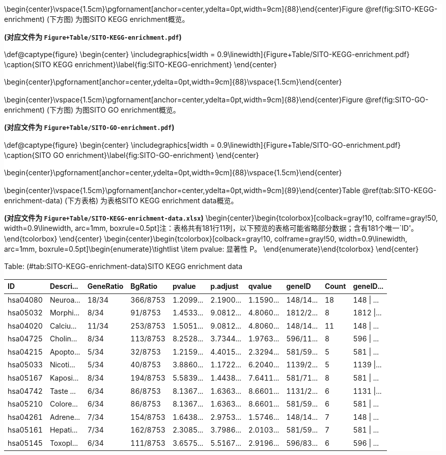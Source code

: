 



\begin{center}\vspace{1.5cm}\pgfornament[anchor=center,ydelta=0pt,width=9cm]{88}\end{center}Figure \@ref(fig:SITO-KEGG-enrichment) (下方图) 为图SITO KEGG enrichment概览。

**(对应文件为 `Figure+Table/SITO-KEGG-enrichment.pdf`)**

\def\@captype{figure}
\begin{center}
\includegraphics[width = 0.9\linewidth]{Figure+Table/SITO-KEGG-enrichment.pdf}
\caption{SITO KEGG enrichment}\label{fig:SITO-KEGG-enrichment}
\end{center}


\begin{center}\pgfornament[anchor=center,ydelta=0pt,width=9cm]{88}\vspace{1.5cm}\end{center}

\begin{center}\vspace{1.5cm}\pgfornament[anchor=center,ydelta=0pt,width=9cm]{88}\end{center}Figure \@ref(fig:SITO-GO-enrichment) (下方图) 为图SITO GO enrichment概览。

**(对应文件为 `Figure+Table/SITO-GO-enrichment.pdf`)**

\def\@captype{figure}
\begin{center}
\includegraphics[width = 0.9\linewidth]{Figure+Table/SITO-GO-enrichment.pdf}
\caption{SITO GO enrichment}\label{fig:SITO-GO-enrichment}
\end{center}


\begin{center}\pgfornament[anchor=center,ydelta=0pt,width=9cm]{88}\vspace{1.5cm}\end{center}

\begin{center}\vspace{1.5cm}\pgfornament[anchor=center,ydelta=0pt,width=9cm]{89}\end{center}Table \@ref(tab:SITO-KEGG-enrichment-data) (下方表格) 为表格SITO KEGG enrichment data概览。

**(对应文件为 `Figure+Table/SITO-KEGG-enrichment-data.xlsx`)**
\begin{center}\begin{tcolorbox}[colback=gray!10, colframe=gray!50, width=0.9\linewidth, arc=1mm, boxrule=0.5pt]注：表格共有181行11列，以下预览的表格可能省略部分数据；含有181个唯一`ID'。
\end{tcolorbox}
\end{center}
\begin{center}\begin{tcolorbox}[colback=gray!10, colframe=gray!50, width=0.9\linewidth, arc=1mm, boxrule=0.5pt]\begin{enumerate}\tightlist
\item pvalue:  显著性 P。
\end{enumerate}\end{tcolorbox}
\end{center}

Table: (\#tab:SITO-KEGG-enrichment-data)SITO KEGG enrichment data

|ID       |Descri... |GeneRatio |BgRatio  |pvalue    |p.adjust  |qvalue    |geneID    |Count |geneID...      |
|:--------|:---------|:---------|:--------|:---------|:---------|:---------|:---------|:-----|:--------------|
|hsa04080 |Neuroa... |18/34     |366/8753 |1.2099... |2.1900... |1.1590... |148/14... |18    |148 &#124; ... |
|hsa05032 |Morphi... |8/34      |91/8753  |1.4533... |9.0812... |4.8060... |1812/2... |8     |1812 &#124;... |
|hsa04020 |Calciu... |11/34     |253/8753 |1.5051... |9.0812... |4.8060... |148/14... |11    |148 &#124; ... |
|hsa04725 |Cholin... |8/34      |113/8753 |8.2528... |3.7344... |1.9763... |596/11... |8     |596 &#124; ... |
|hsa04215 |Apopto... |5/34      |32/8753  |1.2159... |4.4015... |2.3294... |581/59... |5     |581 &#124; ... |
|hsa05033 |Nicoti... |5/34      |40/8753  |3.8860... |1.1722... |6.2040... |1139/2... |5     |1139 &#124;... |
|hsa05167 |Kaposi... |8/34      |194/8753 |5.5839... |1.4438... |7.6411... |581/71... |8     |581 &#124; ... |
|hsa04742 |Taste ... |6/34      |86/8753  |8.1367... |1.6363... |8.6601... |1131/2... |6     |1131 &#124;... |
|hsa05210 |Colore... |6/34      |86/8753  |8.1367... |1.6363... |8.6601... |581/59... |6     |581 &#124; ... |
|hsa04261 |Adrene... |7/34      |154/8753 |1.6438... |2.9753... |1.5746... |148/14... |7     |148 &#124; ... |
|hsa05161 |Hepati... |7/34      |162/8753 |2.3085... |3.7986... |2.0103... |581/59... |7     |581 &#124; ... |
|hsa05145 |Toxopl... |6/34      |111/8753 |3.6575... |5.5167... |2.9196... |596/83... |6     |596 &#124; ... |